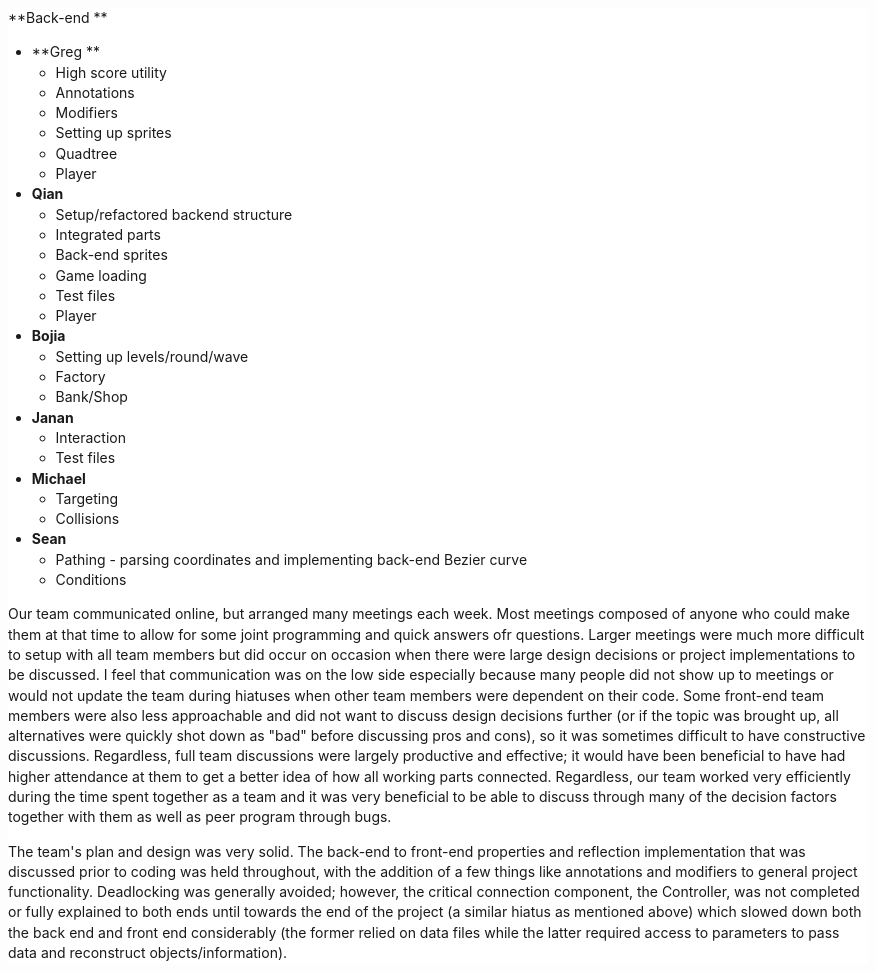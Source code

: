 **Back-end **		

* **Greg **
	* High score utility
	* Annotations
	* Modifiers
	* Setting up sprites
	* Quadtree
	* Player
* **Qian**
	* Setup/refactored backend structure
	* Integrated parts
	* Back-end sprites
	* Game loading
	* Test files
	* Player
* **Bojia**
	* Setting up levels/round/wave
	* Factory
	* Bank/Shop
* **Janan**
	* Interaction
	* Test files
* **Michael**
	* Targeting
	* Collisions
* **Sean**
	* Pathing - parsing coordinates and implementing back-end Bezier curve
	* Conditions

Our team communicated online, but arranged many meetings each week. Most meetings composed of anyone who could make them at that time to allow for some joint programming and quick answers ofr questions. Larger meetings were much more difficult to setup with all team members but did occur on occasion when there were large design decisions or project implementations to be discussed. I feel that communication was on the low side especially because many people did not show up to meetings or would not update the team during hiatuses when other team members were dependent on their code. Some front-end team members were also less approachable and did not want to discuss design decisions further (or if the topic was brought up, all alternatives were quickly shot down as "bad" before discussing pros and cons), so it was sometimes difficult to have constructive discussions. Regardless, full team discussions were largely productive and effective; it would have been beneficial to have had higher attendance at them to get a better idea of how all working parts connected. Regardless, our team worked very efficiently during the time spent together as a team and it was very beneficial to be able to discuss through many of the decision factors together with them as well as peer program through bugs. 

The team's plan and design was very solid. The back-end to front-end properties and reflection implementation that was discussed prior to coding was held throughout, with the addition of a few things like annotations and modifiers to general project functionality. Deadlocking was generally avoided; however, the critical connection component, the Controller, was not completed or fully explained to both ends until towards the end of the project (a similar hiatus as mentioned above) which slowed down both the back end and front end considerably (the former relied on data files while the latter required access to parameters to pass data and reconstruct objects/information).
